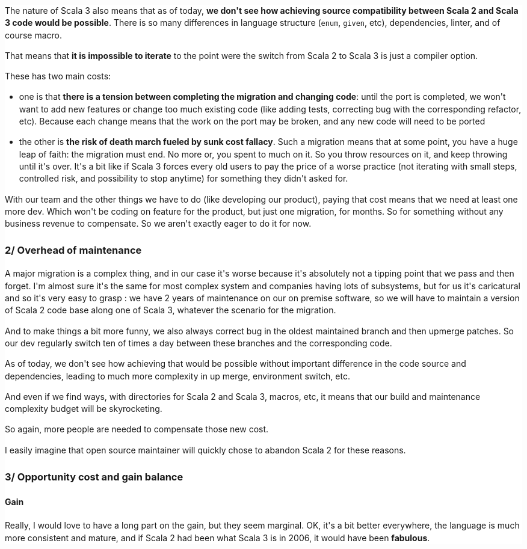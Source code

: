 
The nature of Scala 3 also means that as of today, **we don't see how achieving source compatibility between Scala 2 and Scala 3 code would be possible**. There is so many differences in language structure (`enum`, `given`, etc), dependencies, linter, and of course macro.


That means that **it is impossible to iterate** to the point were the switch from Scala 2 to Scala 3 is just a compiler option. 

These has two main costs:

- one is that **there is a tension between completing the migration and changing code**: until the port is completed, we won't want to add new features or change too much existing code (like adding tests, correcting bug with the corresponding refactor, etc). Because each change means that the work on the port may be broken, and any new code will need to be ported

- the other is **the risk of death march fueled by sunk cost fallacy**. Such a migration means that at some point, you have a huge leap of faith: the migration must end. No more or, you spent to much on it. So you throw resources on it, and keep throwing until it's over. It's a bit like if Scala 3 forces every old users to pay the price of a worse practice (not iterating with small steps, controlled risk, and possibility to stop anytime) for something they didn't asked for.

With our team and the other things we have to do (like developing our product), paying that cost means that we need at least one more dev. Which won't be coding on feature for the product, but just one migration, for months. So for something without any business revenue to compensate. So we aren't exactly eager to do it for now.

### 2/ Overhead of maintenance

A major migration is a complex thing, and in our case it's worse because it's absolutely not a tipping point that we pass and then forget. I'm almost sure it's the same for most complex system and companies having lots of subsystems, but for us it's caricatural and so it's very easy to grasp : we have 2 years of maintenance on our on premise software, so we will have to maintain a version of Scala 2 code base along one of Scala 3, whatever the scenario for the migration. 

And to make things a bit more funny, we also always correct bug in the oldest maintained branch and then upmerge patches. So our dev regularly switch ten of times a day between these branches and the corresponding code. 

As of today, we don't see how achieving that would be possible without important difference in the code source and dependencies, leading to much more complexity in up merge, environment switch, etc. 

And even if we find ways, with directories for Scala 2 and Scala 3, macros, etc, it means that our build and maintenance complexity budget will be skyrocketing. 

So again, more people are needed to compensate those new cost.

I easily imagine that open source maintainer will quickly chose to abandon Scala 2 for these reasons. 

### 3/ Opportunity cost and gain balance

#### Gain

Really, I would love to have a long part on the gain, but they seem marginal. OK, it's a bit better everywhere, the language is much more consistent and mature, and if Scala 2 had been what Scala 3 is in 2006, it would have been **fabulous**. 
